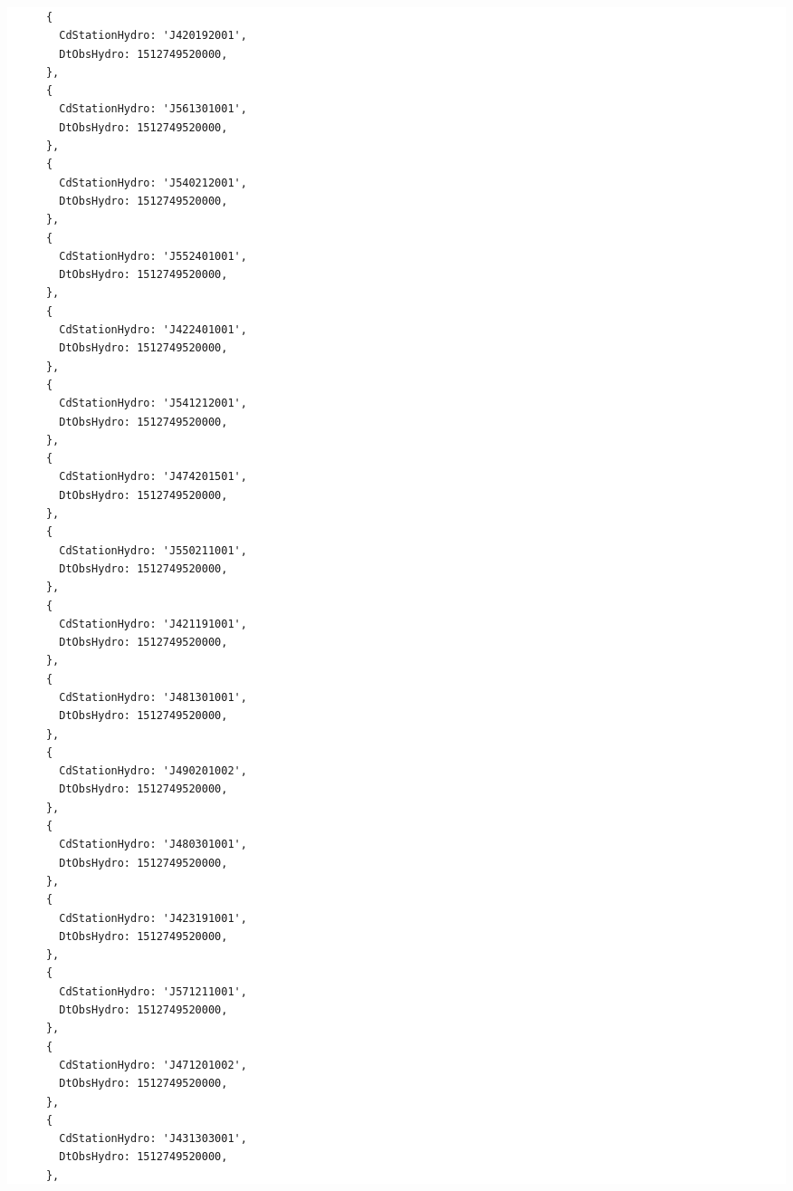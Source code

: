           {
            CdStationHydro: 'J420192001',
            DtObsHydro: 1512749520000,
          },
          {
            CdStationHydro: 'J561301001',
            DtObsHydro: 1512749520000,
          },
          {
            CdStationHydro: 'J540212001',
            DtObsHydro: 1512749520000,
          },
          {
            CdStationHydro: 'J552401001',
            DtObsHydro: 1512749520000,
          },
          {
            CdStationHydro: 'J422401001',
            DtObsHydro: 1512749520000,
          },
          {
            CdStationHydro: 'J541212001',
            DtObsHydro: 1512749520000,
          },
          {
            CdStationHydro: 'J474201501',
            DtObsHydro: 1512749520000,
          },
          {
            CdStationHydro: 'J550211001',
            DtObsHydro: 1512749520000,
          },
          {
            CdStationHydro: 'J421191001',
            DtObsHydro: 1512749520000,
          },
          {
            CdStationHydro: 'J481301001',
            DtObsHydro: 1512749520000,
          },
          {
            CdStationHydro: 'J490201002',
            DtObsHydro: 1512749520000,
          },
          {
            CdStationHydro: 'J480301001',
            DtObsHydro: 1512749520000,
          },
          {
            CdStationHydro: 'J423191001',
            DtObsHydro: 1512749520000,
          },
          {
            CdStationHydro: 'J571211001',
            DtObsHydro: 1512749520000,
          },
          {
            CdStationHydro: 'J471201002',
            DtObsHydro: 1512749520000,
          },
          {
            CdStationHydro: 'J431303001',
            DtObsHydro: 1512749520000,
          },